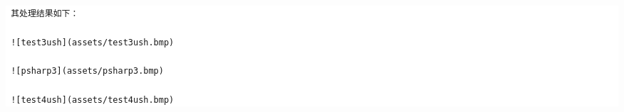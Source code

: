      其处理结果如下：

     ![test3ush](assets/test3ush.bmp)

     ![psharp3](assets/psharp3.bmp)

     ![test4ush](assets/test4ush.bmp)
